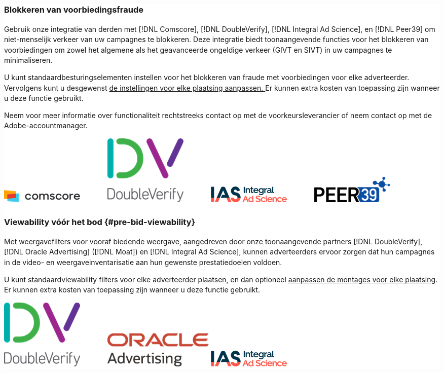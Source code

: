 ### Blokkeren van voorbiedingsfraude

Gebruik onze integratie van derden met [!DNL Comscore], [!DNL DoubleVerify], [!DNL Integral Ad Science], en [!DNL Peer39] om niet-menselijk verkeer van uw campagnes te blokkeren. Deze integratie biedt toonaangevende functies voor het blokkeren van voorbiedingen om zowel het algemene als het geavanceerde ongeldige verkeer (GIVT en SIVT) in uw campagnes te minimaliseren.

U kunt standaardbesturingselementen instellen voor het blokkeren van fraude met voorbiedingen voor elke adverteerder.  Vervolgens kunt u desgewenst [de instellingen voor elke plaatsing aanpassen. ](/help/dsp/campaign-management/placements/placement-settings.md) Er kunnen extra kosten van toepassing zijn wanneer u deze functie gebruikt.

Neem voor meer informatie over functionaliteit rechtstreeks contact op met de voorkeursleverancier of neem contact op met de Adobe-accountmanager.

![Comscore-](/help/dsp/assets/comscore-logo.png) ![logoDoubleVerify-](/help/dsp/assets/doubleverify-logo.png) ![logoIntegral Ad Science-](/help/dsp/assets/ias-logo.png) ![logoPeer39-logo](/help/dsp/assets/peer39-logo.png)

### Viewability vóór het bod {#pre-bid-viewability}

Met weergavefilters voor vooraf biedende weergave, aangedreven door onze toonaangevende partners [!DNL DoubleVerify], [!DNL Oracle Advertising] ([!DNL Moat]) en [!DNL Integral Ad Science], kunnen adverteerders ervoor zorgen dat hun campagnes in de video- en weergaveinventarisatie aan hun gewenste prestatiedoelen voldoen.

U kunt standaardviewability filters voor elke adverteerder  plaatsen, en dan optioneel [aanpassen de montages voor elke plaatsing](/help/dsp/campaign-management/placements/placement-settings.md). Er kunnen extra kosten van toepassing zijn wanneer u deze functie gebruikt.

![DoubleVerify-](/help/dsp/assets/doubleverify-logo.png) ![logoOracle Advertising-](/help/dsp/assets/oracle-advertising-logo.png) ![logoIntegral Ad Science-logo](/help/dsp/assets/ias-logo.png)
